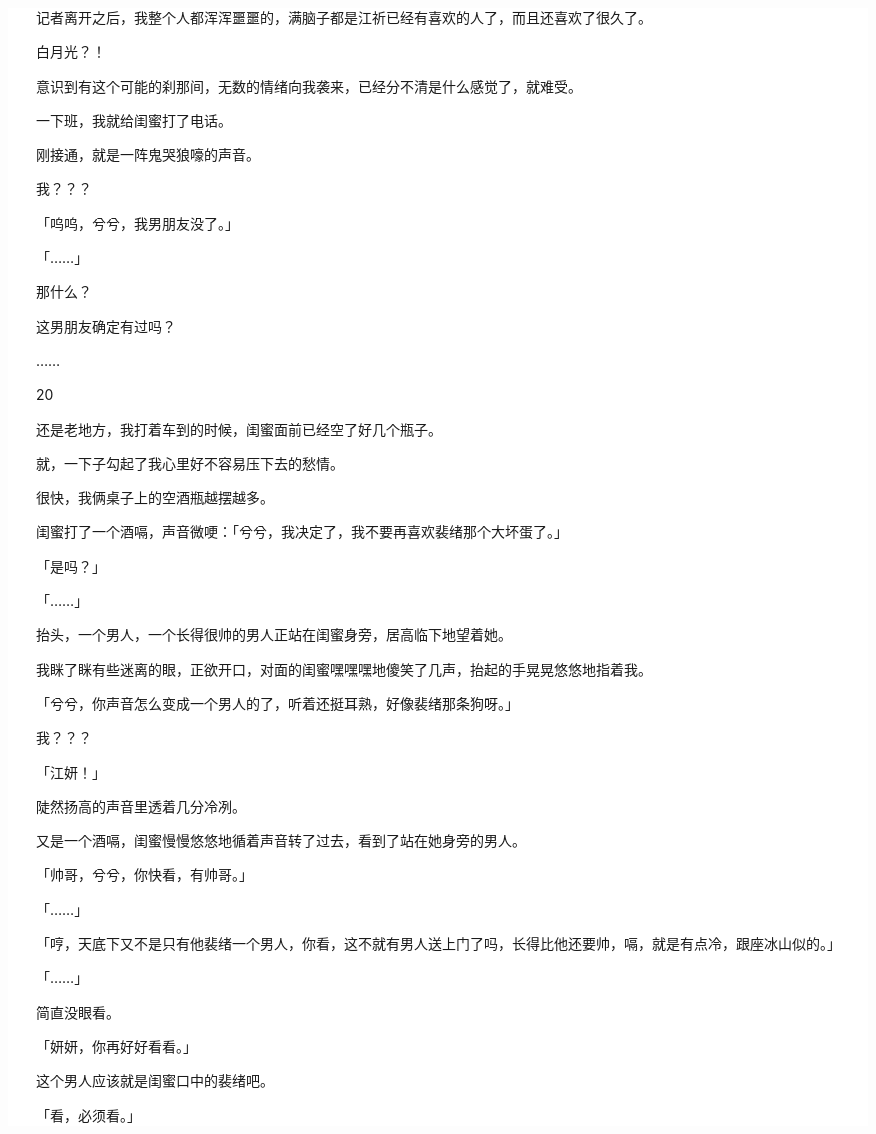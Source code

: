 &emsp;&emsp;记者离开之后，我整个人都浑浑噩噩的，满脑子都是江祈已经有喜欢的人了，而且还喜欢了很久了。  
  
&emsp;&emsp;白月光？！  
  
&emsp;&emsp;意识到有这个可能的刹那间，无数的情绪向我袭来，已经分不清是什么感觉了，就难受。  
  
&emsp;&emsp;一下班，我就给闺蜜打了电话。  
  
&emsp;&emsp;刚接通，就是一阵鬼哭狼嚎的声音。  
  
&emsp;&emsp;我？？？  
  
&emsp;&emsp;「呜呜，兮兮，我男朋友没了。」  
  
&emsp;&emsp;「……」  
  
&emsp;&emsp;那什么？  
  
&emsp;&emsp;这男朋友确定有过吗？  
  
&emsp;&emsp;……  
  
&emsp;&emsp;20  
  
&emsp;&emsp;还是老地方，我打着车到的时候，闺蜜面前已经空了好几个瓶子。  
  
&emsp;&emsp;就，一下子勾起了我心里好不容易压下去的愁情。  
  
&emsp;&emsp;很快，我俩桌子上的空酒瓶越摆越多。  
  
&emsp;&emsp;闺蜜打了一个酒嗝，声音微哽：「兮兮，我决定了，我不要再喜欢裴绪那个大坏蛋了。」  
  
&emsp;&emsp;「是吗？」  
  
&emsp;&emsp;「……」  
  
&emsp;&emsp;抬头，一个男人，一个长得很帅的男人正站在闺蜜身旁，居高临下地望着她。  
  
&emsp;&emsp;我眯了眯有些迷离的眼，正欲开口，对面的闺蜜嘿嘿嘿地傻笑了几声，抬起的手晃晃悠悠地指着我。  
  
&emsp;&emsp;「兮兮，你声音怎么变成一个男人的了，听着还挺耳熟，好像裴绪那条狗呀。」  
  
&emsp;&emsp;我？？？  
  
&emsp;&emsp;「江妍！」  
  
&emsp;&emsp;陡然扬高的声音里透着几分冷冽。  
  
&emsp;&emsp;又是一个酒嗝，闺蜜慢慢悠悠地循着声音转了过去，看到了站在她身旁的男人。  
  
&emsp;&emsp;「帅哥，兮兮，你快看，有帅哥。」  
  
&emsp;&emsp;「……」  
  
&emsp;&emsp;「哼，天底下又不是只有他裴绪一个男人，你看，这不就有男人送上门了吗，长得比他还要帅，嗝，就是有点冷，跟座冰山似的。」  
  
&emsp;&emsp;「……」  
  
&emsp;&emsp;简直没眼看。  
  
&emsp;&emsp;「妍妍，你再好好看看。」  
  
&emsp;&emsp;这个男人应该就是闺蜜口中的裴绪吧。  
  
&emsp;&emsp;「看，必须看。」  
  